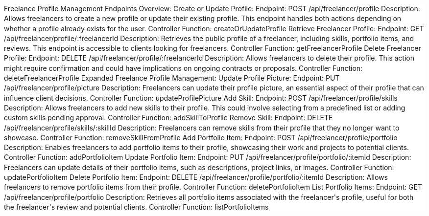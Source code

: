


Freelance Profile Management Endpoints Overview:
Create or Update Profile:
Endpoint: POST /api/freelancer/profile
Description: Allows freelancers to create a new profile or update their existing profile. This endpoint handles both actions depending on whether a profile already exists for the user.
Controller Function: createOrUpdateProfile
Retrieve Freelancer Profile:
Endpoint: GET /api/freelancer/profile/:freelancerId
Description: Retrieves the public profile of a freelancer, including skills, portfolio items, and reviews. This endpoint is accessible to clients looking for freelancers.
Controller Function: getFreelancerProfile
Delete Freelancer Profile:
Endpoint: DELETE /api/freelancer/profile/:freelancerId
Description: Allows freelancers to delete their profile. This action might require confirmation and could have implications on ongoing contracts or proposals.
Controller Function: deleteFreelancerProfile
Expanded Freelance Profile Management:
Update Profile Picture:
Endpoint: PUT /api/freelancer/profile/picture
Description: Freelancers can update their profile picture, an essential aspect of their profile that can influence client decisions.
Controller Function: updateProfilePicture
Add Skill:
Endpoint: POST /api/freelancer/profile/skills
Description: Allows freelancers to add new skills to their profile. This could involve selecting from a predefined list or adding custom skills pending approval.
Controller Function: addSkillToProfile
Remove Skill:
Endpoint: DELETE /api/freelancer/profile/skills/:skillId
Description: Freelancers can remove skills from their profile that they no longer want to showcase.
Controller Function: removeSkillFromProfile
Add Portfolio Item:
Endpoint: POST /api/freelancer/profile/portfolio
Description: Enables freelancers to add portfolio items to their profile, showcasing their work and projects to potential clients.
Controller Function: addPortfolioItem
Update Portfolio Item:
Endpoint: PUT /api/freelancer/profile/portfolio/:itemId
Description: Freelancers can update details of their portfolio items, such as descriptions, project links, or images.
Controller Function: updatePortfolioItem
Delete Portfolio Item:
Endpoint: DELETE /api/freelancer/profile/portfolio/:itemId
Description: Allows freelancers to remove portfolio items from their profile.
Controller Function: deletePortfolioItem
List Portfolio Items:
Endpoint: GET /api/freelancer/profile/portfolio
Description: Retrieves all portfolio items associated with the freelancer's profile, useful for both the freelancer's review and potential clients.
Controller Function: listPortfolioItems

